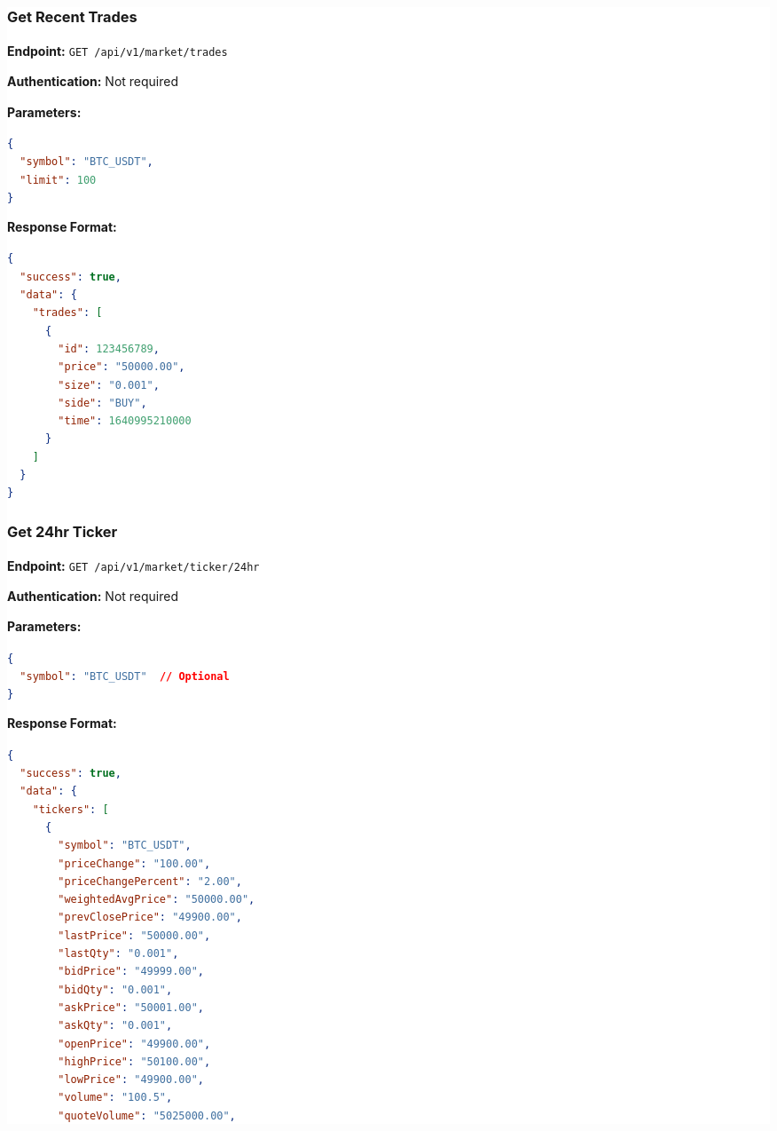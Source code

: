### Get Recent Trades

**Endpoint:** `GET /api/v1/market/trades`

**Authentication:** Not required

**Parameters:**
```json
{
  "symbol": "BTC_USDT",
  "limit": 100
}
```

**Response Format:**
```json
{
  "success": true,
  "data": {
    "trades": [
      {
        "id": 123456789,
        "price": "50000.00",
        "size": "0.001",
        "side": "BUY",
        "time": 1640995210000
      }
    ]
  }
}
```

### Get 24hr Ticker

**Endpoint:** `GET /api/v1/market/ticker/24hr`

**Authentication:** Not required

**Parameters:**
```json
{
  "symbol": "BTC_USDT"  // Optional
}
```

**Response Format:**
```json
{
  "success": true,
  "data": {
    "tickers": [
      {
        "symbol": "BTC_USDT",
        "priceChange": "100.00",
        "priceChangePercent": "2.00",
        "weightedAvgPrice": "50000.00",
        "prevClosePrice": "49900.00",
        "lastPrice": "50000.00",
        "lastQty": "0.001",
        "bidPrice": "49999.00",
        "bidQty": "0.001",
        "askPrice": "50001.00",
        "askQty": "0.001",
        "openPrice": "49900.00",
        "highPrice": "50100.00",
        "lowPrice": "49900.00",
        "volume": "100.5",
        "quoteVolume": "5025000.00",
```